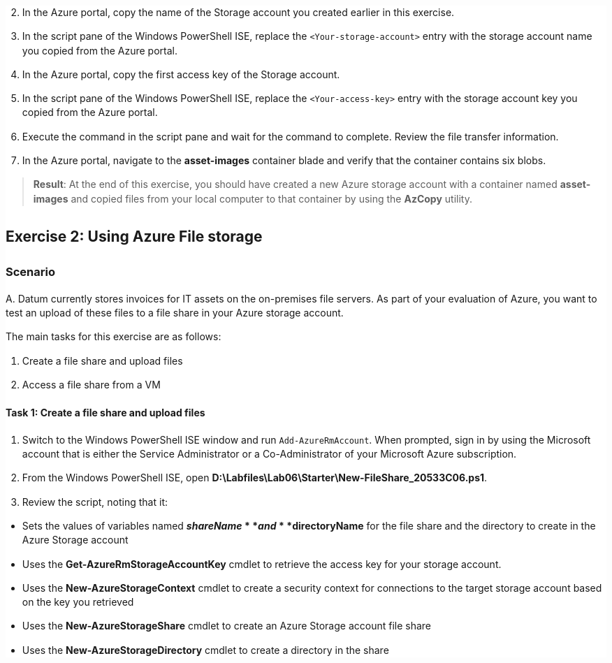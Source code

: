 2. In the Azure portal, copy the name of the Storage account you created earlier in this exercise. 

3. In the script pane of the Windows PowerShell ISE, replace the `<Your-storage-account>` entry with the storage account name you copied from the Azure portal.

4. In the Azure portal, copy the first access key of the Storage account. 

5. In the script pane of the Windows PowerShell ISE, replace the `<Your-access-key>` entry with the storage account key you copied from the Azure portal.

6. Execute the command in the script pane and wait for the command to complete. Review the file transfer information.

7. In the Azure portal, navigate to the **asset-images** container blade and verify that the container contains six blobs.

> **Result**: At the end of this exercise, you should have created a new Azure storage account with a container named **asset-images** and copied files from your local computer to that container by using the **AzCopy** utility.


## Exercise 2: Using Azure File storage
  
### Scenario
  
 A. Datum currently stores invoices for IT assets on the on-premises file servers. As part of your evaluation of Azure, you want to test an upload of these files to a file share in your Azure storage account.

The main tasks for this exercise are as follows:

1. Create a file share and upload files

2. Access a file share from a VM



#### Task 1: Create a file share and upload files
  
1. Switch to the Windows PowerShell ISE window and run `Add-AzureRmAccount`. When prompted, sign in by using the Microsoft account that is either the Service Administrator or a Co-Administrator of your Microsoft Azure subscription. 

2. From the Windows PowerShell ISE, open **D:\Labfiles\Lab06\Starter\New-FileShare_20533C06.ps1**.

3. Review the script, noting that it:

  - Sets the values of variables named **$shareName** and **$directoryName** for the file share and the directory to create in the Azure Storage account

  - Uses the **Get-AzureRmStorageAccountKey** cmdlet to retrieve the access key for your storage account.

  - Uses the **New-AzureStorageContext** cmdlet to create a security context for connections to the target storage account based on the key you retrieved

  - Uses the **New-AzureStorageShare** cmdlet to create an Azure Storage account file share

  - Uses the **New-AzureStorageDirectory** cmdlet to create a directory in the share
